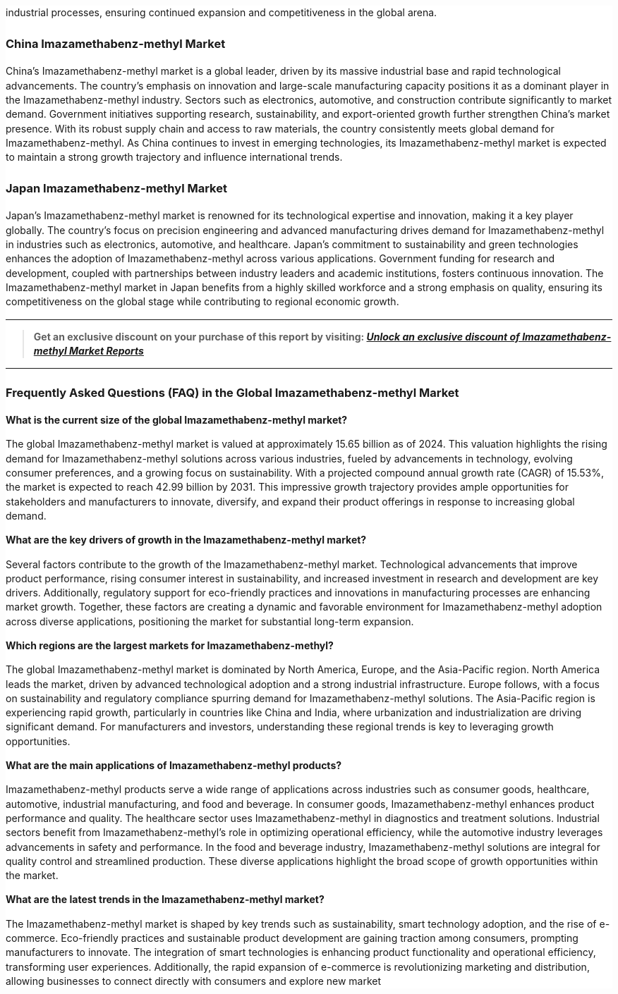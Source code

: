 industrial processes, ensuring continued expansion and competitiveness in the global arena.</p><h3>China Imazamethabenz-methyl Market</h3><p>China&rsquo;s Imazamethabenz-methyl market is a global leader, driven by its massive industrial base and rapid technological advancements. The country&rsquo;s emphasis on innovation and large-scale manufacturing capacity positions it as a dominant player in the Imazamethabenz-methyl industry. Sectors such as electronics, automotive, and construction contribute significantly to market demand. Government initiatives supporting research, sustainability, and export-oriented growth further strengthen China&rsquo;s market presence. With its robust supply chain and access to raw materials, the country consistently meets global demand for Imazamethabenz-methyl. As China continues to invest in emerging technologies, its Imazamethabenz-methyl market is expected to maintain a strong growth trajectory and influence international trends.</p><h3>Japan Imazamethabenz-methyl Market</h3><p>Japan&rsquo;s Imazamethabenz-methyl market is renowned for its technological expertise and innovation, making it a key player globally. The country&rsquo;s focus on precision engineering and advanced manufacturing drives demand for Imazamethabenz-methyl in industries such as electronics, automotive, and healthcare. Japan&rsquo;s commitment to sustainability and green technologies enhances the adoption of Imazamethabenz-methyl across various applications. Government funding for research and development, coupled with partnerships between industry leaders and academic institutions, fosters continuous innovation. The Imazamethabenz-methyl market in Japan benefits from a highly skilled workforce and a strong emphasis on quality, ensuring its competitiveness on the global stage while contributing to regional economic growth.</p><hr /><blockquote><p><strong>Get an exclusive discount on your purchase of this report by visiting: <em><a href="://marketresearchpulse.com/ask-for-discount/143060?utm_source=Github&amp;utm_medium=052">Unlock an exclusive discount of Imazamethabenz-methyl Market Reports</a></em>&nbsp;</strong></p></blockquote><hr /><h3>Frequently Asked Questions (FAQ) in the Global Imazamethabenz-methyl Market</h3><p><strong>What is the current size of the global Imazamethabenz-methyl market?</strong></p><p>The global Imazamethabenz-methyl market is valued at approximately 15.65 billion as of 2024. This valuation highlights the rising demand for Imazamethabenz-methyl solutions across various industries, fueled by advancements in technology, evolving consumer preferences, and a growing focus on sustainability. With a projected compound annual growth rate (CAGR) of 15.53%, the market is expected to reach 42.99 billion by 2031. This impressive growth trajectory provides ample opportunities for stakeholders and manufacturers to innovate, diversify, and expand their product offerings in response to increasing global demand.</p><p><strong>What are the key drivers of growth in the Imazamethabenz-methyl market?</strong></p><p>Several factors contribute to the growth of the Imazamethabenz-methyl market. Technological advancements that improve product performance, rising consumer interest in sustainability, and increased investment in research and development are key drivers. Additionally, regulatory support for eco-friendly practices and innovations in manufacturing processes are enhancing market growth. Together, these factors are creating a dynamic and favorable environment for Imazamethabenz-methyl adoption across diverse applications, positioning the market for substantial long-term expansion.</p><p><strong>Which regions are the largest markets for Imazamethabenz-methyl?</strong></p><p>The global Imazamethabenz-methyl market is dominated by North America, Europe, and the Asia-Pacific region. North America leads the market, driven by advanced technological adoption and a strong industrial infrastructure. Europe follows, with a focus on sustainability and regulatory compliance spurring demand for Imazamethabenz-methyl solutions. The Asia-Pacific region is experiencing rapid growth, particularly in countries like China and India, where urbanization and industrialization are driving significant demand. For manufacturers and investors, understanding these regional trends is key to leveraging growth opportunities.</p><p><strong>What are the main applications of Imazamethabenz-methyl products?</strong></p><p>Imazamethabenz-methyl products serve a wide range of applications across industries such as consumer goods, healthcare, automotive, industrial manufacturing, and food and beverage. In consumer goods, Imazamethabenz-methyl enhances product performance and quality. The healthcare sector uses Imazamethabenz-methyl in diagnostics and treatment solutions. Industrial sectors benefit from Imazamethabenz-methyl&rsquo;s role in optimizing operational efficiency, while the automotive industry leverages advancements in safety and performance. In the food and beverage industry, Imazamethabenz-methyl solutions are integral for quality control and streamlined production. These diverse applications highlight the broad scope of growth opportunities within the market.</p><p><strong>What are the latest trends in the Imazamethabenz-methyl market?</strong></p><p>The Imazamethabenz-methyl market is shaped by key trends such as sustainability, smart technology adoption, and the rise of e-commerce. Eco-friendly practices and sustainable product development are gaining traction among consumers, prompting manufacturers to innovate. The integration of smart technologies is enhancing product functionality and operational efficiency, transforming user experiences. Additionally, the rapid expansion of e-commerce is revolutionizing marketing and distribution, allowing businesses to connect directly with consumers and explore new market